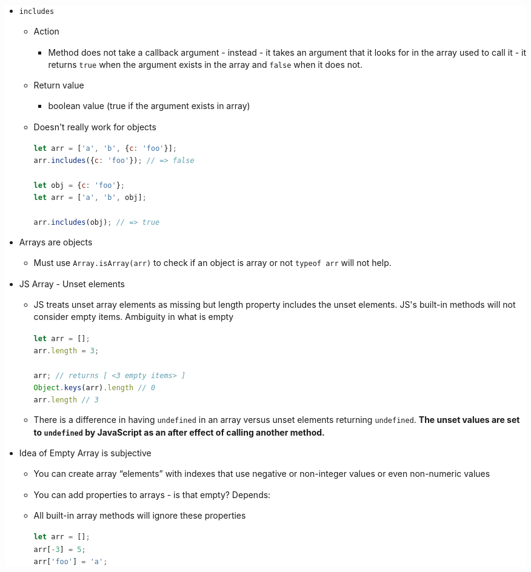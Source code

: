   * `includes` 
    
    * Action
      
      * Method does not take a callback argument - instead - it takes an argument that it looks for in the array used to call it - it returns `true` when the argument exists in the array and `false` when it does not.
      
    * Return value
    
      * boolean value (true if the argument exists in array)
    
    * Doesn't really work for objects
    
      ```javascript
      let arr = ['a', 'b', {c: 'foo'}];
      arr.includes({c: 'foo'}); // => false
      
      let obj = {c: 'foo'};
      let arr = ['a', 'b', obj];
      
      arr.includes(obj); // => true
      ```
    
  * Arrays are objects

    * Must use `Array.isArray(arr)` to check if an object is array or not `typeof arr` will not help.

  * JS Array - Unset elements
    
    * JS treats unset array elements as missing but length property includes the unset elements. JS's built-in methods will not consider empty items. Ambiguity in what is empty
    
      ```javascript
      let arr = [];
      arr.length = 3;
      
      arr; // returns [ <3 empty items> ] 
      Object.keys(arr).length // 0
      arr.length // 3
      ```
    
      
    
    * There is a difference in having `undefined` in an array versus unset elements returning `undefined`. **The unset values are set to `undefined` by JavaScript as an after effect of calling another method.**
    
  * Idea of Empty Array is subjective
    
    * You can create array “elements” with indexes that use negative or non-integer values or even non-numeric values
      
    * You can add properties to arrays - is that empty? Depends:
      
    * All built-in array methods will ignore these properties
      
      ```javascript
      let arr = [];
      arr[-3] = 5;
      arr['foo'] = 'a';
      